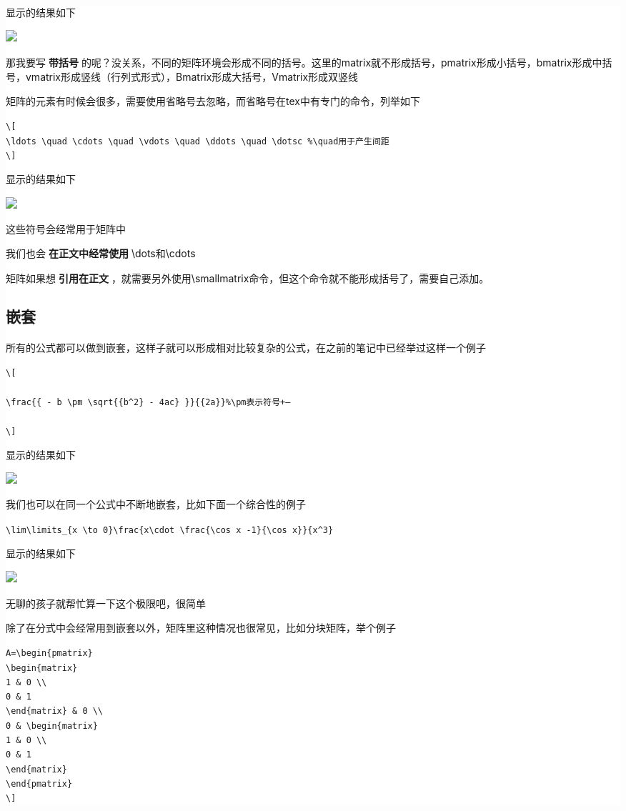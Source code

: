 显示的结果如下

![][13]

那我要写 **带括号** 的呢？没关系，不同的矩阵环境会形成不同的括号。这里的matrix就不形成括号，pmatrix形成小括号，bmatrix形成中括号，vmatrix形成竖线（行列式形式），Bmatrix形成大括号，Vmatrix形成双竖线 

矩阵的元素有时候会很多，需要使用省略号去忽略，而省略号在tex中有专门的命令，列举如下

    \[
    \ldots \quad \cdots \quad \vdots \quad \ddots \quad \dotsc %\quad用于产生间距
    \]

显示的结果如下

![][14]

这些符号会经常用于矩阵中

我们也会 **在正文中经常使用** \dots和\cdots 

矩阵如果想 **引用在正文** ，就需要另外使用\smallmatrix命令，但这个命令就不能形成括号了，需要自己添加。 

## 嵌套

所有的公式都可以做到嵌套，这样子就可以形成相对比较复杂的公式，在之前的笔记中已经举过这样一个例子

    \[

    \frac{{ - b \pm \sqrt{{b^2} - 4ac} }}{{2a}}%\pm表示符号+—

    \]

显示的结果如下

![][15]

我们也可以在同一个公式中不断地嵌套，比如下面一个综合性的例子 

    \lim\limits_{x \to 0}\frac{x\cdot \frac{\cos x -1}{\cos x}}{x^3}

显示的结果如下

![][16]

无聊的孩子就帮忙算一下这个极限吧，很简单 

除了在分式中会经常用到嵌套以外，矩阵里这种情况也很常见，比如分块矩阵，举个例子

    A=\begin{pmatrix}
    \begin{matrix}
    1 & 0 \\
    0 & 1
    \end{matrix} & 0 \\
    0 & \begin{matrix}
    1 & 0 \\
    0 & 1
    \end{matrix}
    \end{pmatrix}
    \]


[1]: https://zhuanlan.zhihu.com/p/23507834
[3]: http://img1.tuicool.com/UFBjeiI.png
[4]: http://img0.tuicool.com/6fqumuz.png
[5]: http://img2.tuicool.com/VZNzQzJ.png
[6]: http://img2.tuicool.com/Z7JnMjr.png
[7]: http://img0.tuicool.com/vEBZRbF.png
[8]: http://img1.tuicool.com/7jQjeuv.png
[9]: http://img0.tuicool.com/uqmaue2.png
[10]: http://img2.tuicool.com/zqeIjyJ.png
[11]: http://img0.tuicool.com/AVBvQzj.png
[12]: http://img2.tuicool.com/2Uv26fi.png
[13]: http://img2.tuicool.com/BbIvieF.png
[14]: http://img0.tuicool.com/7Nnuea.png
[15]: http://img1.tuicool.com/n2MFFjb.png
[16]: http://img1.tuicool.com/AZVNniM.png
[17]: http://img0.tuicool.com/ra2aMvU.png
[18]: http://img0.tuicool.com/NJb6Fry.png
[19]: http://img2.tuicool.com/fmUR3uq.png
[20]: http://img2.tuicool.com/i2qIVf3.png
[21]: http://img2.tuicool.com/BZbIvy7.png
[22]: http://img2.tuicool.com/VFZNBbz.png
[23]: http://img1.tuicool.com/AVzMR3E.png